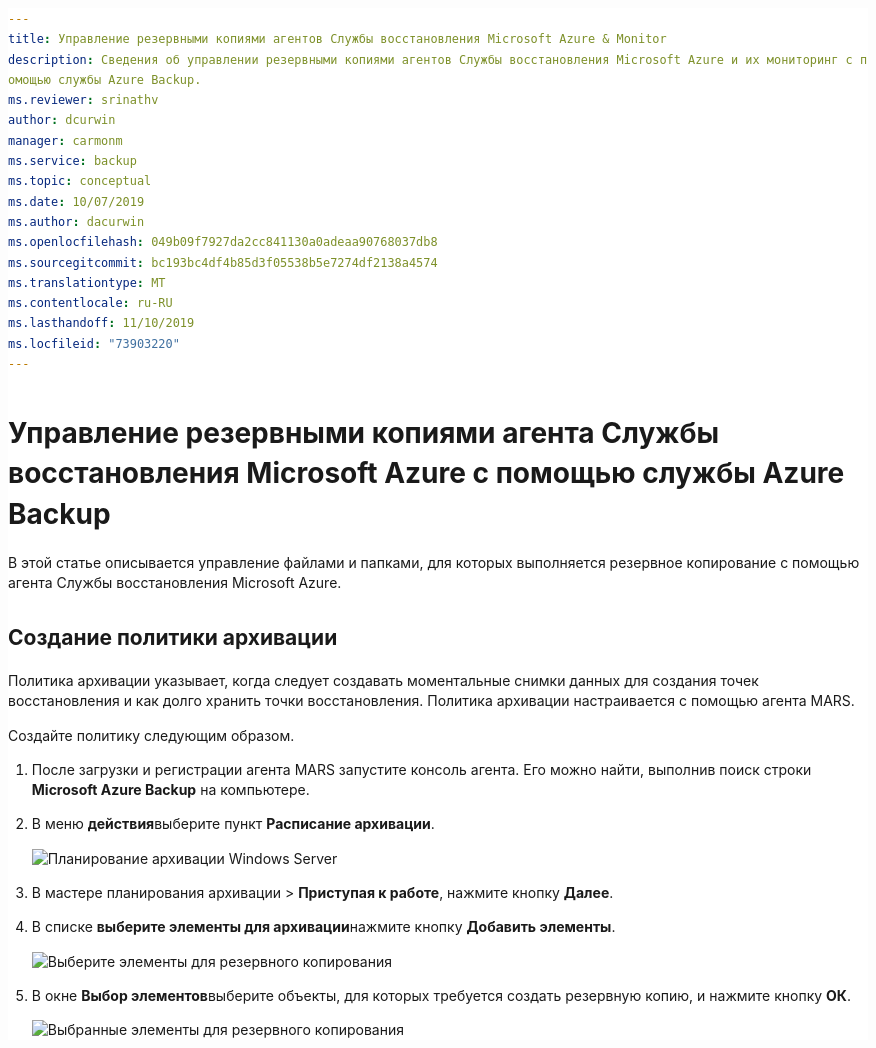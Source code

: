 ```yaml
---
title: Управление резервными копиями агентов Службы восстановления Microsoft Azure & Monitor
description: Сведения об управлении резервными копиями агентов Службы восстановления Microsoft Azure и их мониторинг с помощью службы Azure Backup.
ms.reviewer: srinathv
author: dcurwin
manager: carmonm
ms.service: backup
ms.topic: conceptual
ms.date: 10/07/2019
ms.author: dacurwin
ms.openlocfilehash: 049b09f7927da2cc841130a0adeaa90768037db8
ms.sourcegitcommit: bc193bc4df4b85d3f05538b5e7274df2138a4574
ms.translationtype: MT
ms.contentlocale: ru-RU
ms.lasthandoff: 11/10/2019
ms.locfileid: "73903220"
---
```

# <a name="manage-microsoft-azure-recovery-services-agent-backups-by-using-the-azure-backup-service"></a>Управление резервными копиями агента Службы восстановления Microsoft Azure с помощью службы Azure Backup

В этой статье описывается управление файлами и папками, для которых выполняется резервное копирование с помощью агента Службы восстановления Microsoft Azure.

## <a name="create-a-backup-policy"></a>Создание политики архивации

Политика архивации указывает, когда следует создавать моментальные снимки данных для создания точек восстановления и как долго хранить точки восстановления. Политика архивации настраивается с помощью агента MARS.

Создайте политику следующим образом.

1. После загрузки и регистрации агента MARS запустите консоль агента. Его можно найти, выполнив поиск строки **Microsoft Azure Backup** на компьютере.  
2. В меню **действия**выберите пункт **Расписание архивации**.

    ![Планирование архивации Windows Server](./media/backup-configure-vault/schedule-first-backup.png)
3. В мастере планирования архивации > **Приступая к работе**, нажмите кнопку **Далее**.
4. В списке **выберите элементы для архивации**нажмите кнопку **Добавить элементы**.

    ![Выберите элементы для резервного копирования](./media/backup-azure-manage-mars/select-item-to-backup.png)

5. В окне **Выбор элементов**выберите объекты, для которых требуется создать резервную копию, и нажмите кнопку **ОК**.

    ![Выбранные элементы для резервного копирования](./media/backup-azure-manage-mars/selected-items-to-backup.png)
